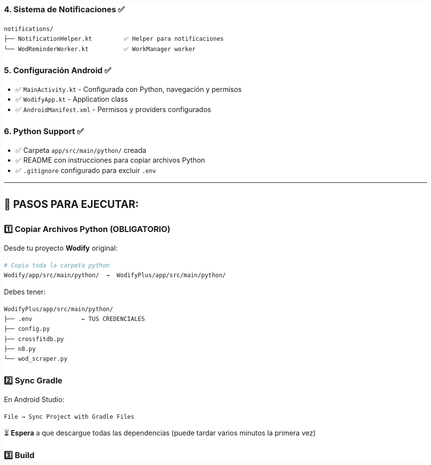 
### 4. Sistema de Notificaciones ✅

```
notifications/
├── NotificationHelper.kt         ✅ Helper para notificaciones
└── WodReminderWorker.kt          ✅ WorkManager worker
```

### 5. Configuración Android ✅

- ✅ `MainActivity.kt` - Configurada con Python, navegación y permisos
- ✅ `WodifyApp.kt` - Application class
- ✅ `AndroidManifest.xml` - Permisos y providers configurados

### 6. Python Support ✅

- ✅ Carpeta `app/src/main/python/` creada
- ✅ README con instrucciones para copiar archivos Python
- ✅ `.gitignore` configurado para excluir `.env`

---

## 🚀 PASOS PARA EJECUTAR:

### 1️⃣ Copiar Archivos Python (OBLIGATORIO)

Desde tu proyecto **Wodify** original:

```bash
# Copia toda la carpeta python
Wodify/app/src/main/python/  →  WodifyPlus/app/src/main/python/
```

Debes tener:

```
WodifyPlus/app/src/main/python/
├── .env              ← TUS CREDENCIALES
├── config.py
├── crossfitdb.py
├── n8.py
└── wod_scraper.py
```

### 2️⃣ Sync Gradle

En Android Studio:

```
File → Sync Project with Gradle Files
```

⏳ **Espera** a que descargue todas las dependencias (puede tardar varios minutos la primera vez)

### 3️⃣ Build
